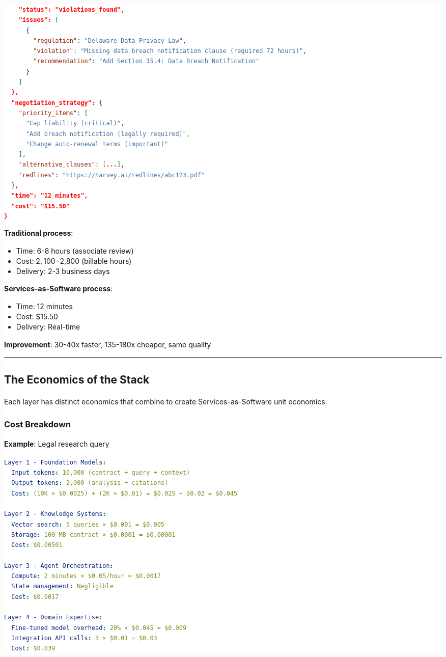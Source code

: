 ```json
    "status": "violations_found",
    "issues": [
      {
        "regulation": "Delaware Data Privacy Law",
        "violation": "Missing data breach notification clause (required 72 hours)",
        "recommendation": "Add Section 15.4: Data Breach Notification"
      }
    ]
  },
  "negotiation_strategy": {
    "priority_items": [
      "Cap liability (critical)",
      "Add breach notification (legally required)",
      "Change auto-renewal terms (important)"
    ],
    "alternative_clauses": [...],
    "redlines": "https://harvey.ai/redlines/abc123.pdf"
  },
  "time": "12 minutes",
  "cost": "$15.50"
}
```

**Traditional process**:
- Time: 6-8 hours (associate review)
- Cost: $2,100-$2,800 (billable hours)
- Delivery: 2-3 business days

**Services-as-Software process**:
- Time: 12 minutes
- Cost: $15.50
- Delivery: Real-time

**Improvement**: 30-40x faster, 135-180x cheaper, same quality

---

## The Economics of the Stack

Each layer has distinct economics that combine to create Services-as-Software unit economics.

### Cost Breakdown

**Example**: Legal research query

```yaml
Layer 1 - Foundation Models:
  Input tokens: 10,000 (contract + query + context)
  Output tokens: 2,000 (analysis + citations)
  Cost: (10K × $0.0025) + (2K × $0.01) = $0.025 + $0.02 = $0.045

Layer 2 - Knowledge Systems:
  Vector search: 5 queries × $0.001 = $0.005
  Storage: 100 MB contract × $0.0001 = $0.00001
  Cost: $0.00501

Layer 3 - Agent Orchestration:
  Compute: 2 minutes × $0.05/hour = $0.0017
  State management: Negligible
  Cost: $0.0017

Layer 4 - Domain Expertise:
  Fine-tuned model overhead: 20% × $0.045 = $0.009
  Integration API calls: 3 × $0.01 = $0.03
  Cost: $0.039
```